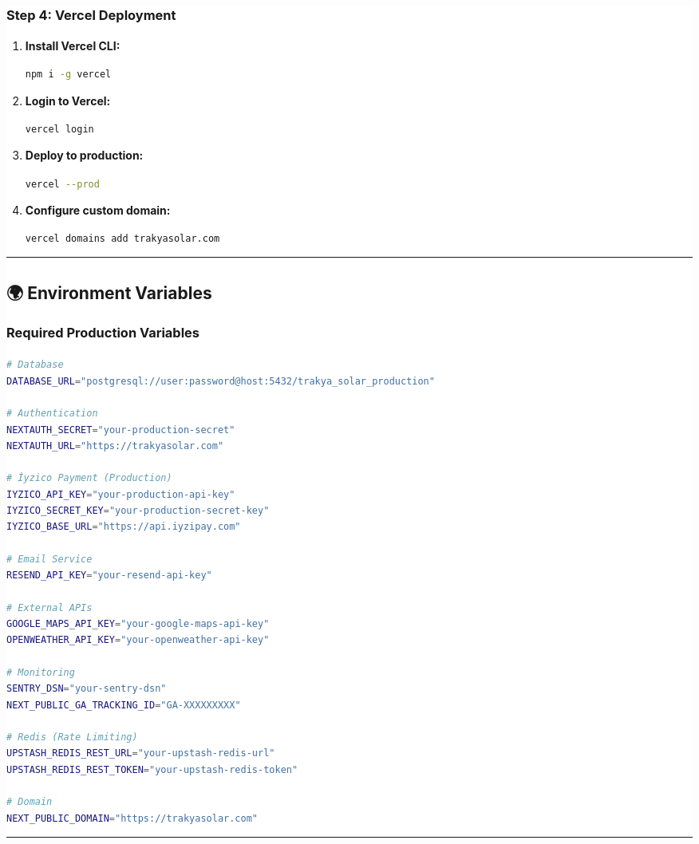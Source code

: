 ### Step 4: Vercel Deployment

1. **Install Vercel CLI:**
   ```bash
   npm i -g vercel
   ```

2. **Login to Vercel:**
   ```bash
   vercel login
   ```

3. **Deploy to production:**
   ```bash
   vercel --prod
   ```

4. **Configure custom domain:**
   ```bash
   vercel domains add trakyasolar.com
   ```

---

## 🌍 Environment Variables

### Required Production Variables

```bash
# Database
DATABASE_URL="postgresql://user:password@host:5432/trakya_solar_production"

# Authentication
NEXTAUTH_SECRET="your-production-secret"
NEXTAUTH_URL="https://trakyasolar.com"

# İyzico Payment (Production)
IYZICO_API_KEY="your-production-api-key"
IYZICO_SECRET_KEY="your-production-secret-key"
IYZICO_BASE_URL="https://api.iyzipay.com"

# Email Service
RESEND_API_KEY="your-resend-api-key"

# External APIs
GOOGLE_MAPS_API_KEY="your-google-maps-api-key"
OPENWEATHER_API_KEY="your-openweather-api-key"

# Monitoring
SENTRY_DSN="your-sentry-dsn"
NEXT_PUBLIC_GA_TRACKING_ID="GA-XXXXXXXXX"

# Redis (Rate Limiting)
UPSTASH_REDIS_REST_URL="your-upstash-redis-url"
UPSTASH_REDIS_REST_TOKEN="your-upstash-redis-token"

# Domain
NEXT_PUBLIC_DOMAIN="https://trakyasolar.com"
```

---